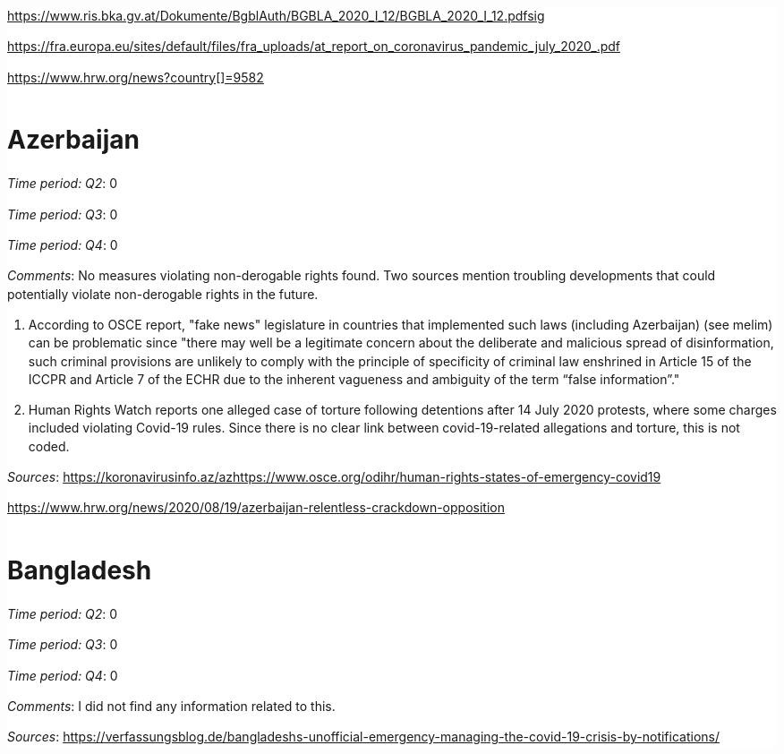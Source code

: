 
https://www.ris.bka.gv.at/Dokumente/BgblAuth/BGBLA_2020_I_12/BGBLA_2020_I_12.pdfsig


https://fra.europa.eu/sites/default/files/fra_uploads/at_report_on_coronavirus_pandemic_july_2020_.pdf


https://www.hrw.org/news?country[]=9582



# Azerbaijan 
*Time period: Q2*: 0

 
*Time period: Q3*: 0

 
*Time period: Q4*: 0

 

*Comments*:
 No measures violating non-derogable rights found. Two sources mention troubling developments that could potentially violate non-derogable rights in the future.



1) According to OSCE report, "fake news" legislature in countries that implemented such laws (including Azerbaijan) (see melim) can be problematic since "there may well be a legitimate concern about the deliberate and malicious spread of disinformation, such criminal provisions are unlikely to comply with the principle of specificity of criminal law enshrined in Article 15 of the ICCPR and Article 7 of the ECHR due to the inherent vagueness and ambiguity of the term “false information”."



2) Human Rights Watch reports one alleged case of torture following detentions after 14 July 2020 protests, where some charges included violating Covid-19 rules. Since there is no clear link between covid-19-related allegations and torture, this is not coded. 

*Sources*:
 https://koronavirusinfo.az/azhttps://www.osce.org/odihr/human-rights-states-of-emergency-covid19

https://www.hrw.org/news/2020/08/19/azerbaijan-relentless-crackdown-opposition



# Bangladesh 
*Time period: Q2*: 0

 
*Time period: Q3*: 0

 
*Time period: Q4*: 0

 

*Comments*:
 I did not find any information related to this. 

*Sources*:
 https://verfassungsblog.de/bangladeshs-unofficial-emergency-managing-the-covid-19-crisis-by-notifications/
